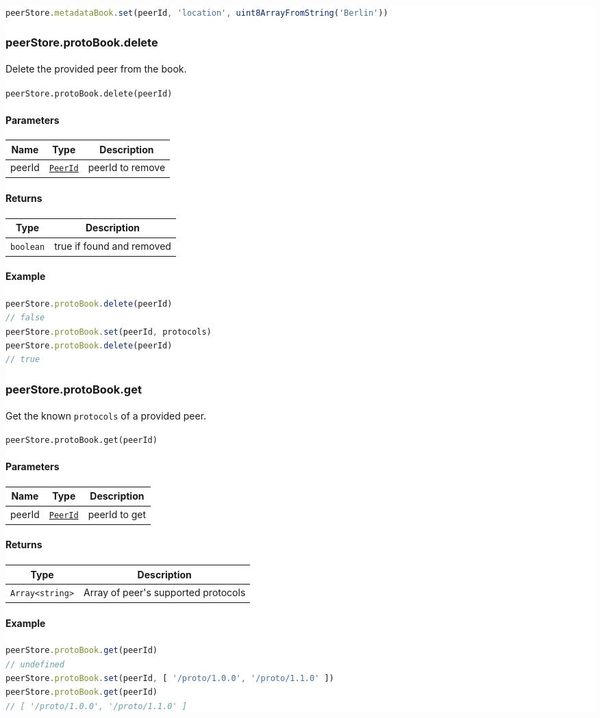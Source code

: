 ```js
peerStore.metadataBook.set(peerId, 'location', uint8ArrayFromString('Berlin'))
```

### peerStore.protoBook.delete

Delete the provided peer from the book.

`peerStore.protoBook.delete(peerId)`

#### Parameters

| Name | Type | Description |
|------|------|-------------|
| peerId | [`PeerId`][peer-id] | peerId to remove |

#### Returns

| Type | Description |
|------|-------------|
| `boolean` | true if found and removed |

#### Example

```js
peerStore.protoBook.delete(peerId)
// false
peerStore.protoBook.set(peerId, protocols)
peerStore.protoBook.delete(peerId)
// true
```

### peerStore.protoBook.get

Get the known `protocols` of a provided peer.

`peerStore.protoBook.get(peerId)`

#### Parameters

| Name | Type | Description |
|------|------|-------------|
| peerId | [`PeerId`][peer-id] | peerId to get |

#### Returns

| Type | Description |
|------|-------------|
| `Array<string>` | Array of peer's supported protocols |

#### Example

```js
peerStore.protoBook.get(peerId)
// undefined
peerStore.protoBook.set(peerId, [ '/proto/1.0.0', '/proto/1.1.0' ])
peerStore.protoBook.get(peerId)
// [ '/proto/1.0.0', '/proto/1.1.0' ]
```


[address]: https://github.com/libp2p/js-libp2p/tree/master/src/peer-store/address-book.js
[cid]: https://github.com/multiformats/js-cid
[connection]: https://github.com/libp2p/js-interfaces/tree/master/src/connection
[multiaddr]: https://github.com/multiformats/js-multiaddr
[peer-id]: https://github.com/libp2p/js-peer-id
[keys]: https://github.com/libp2p/js-libp2p-crypto/tree/master/src/keys